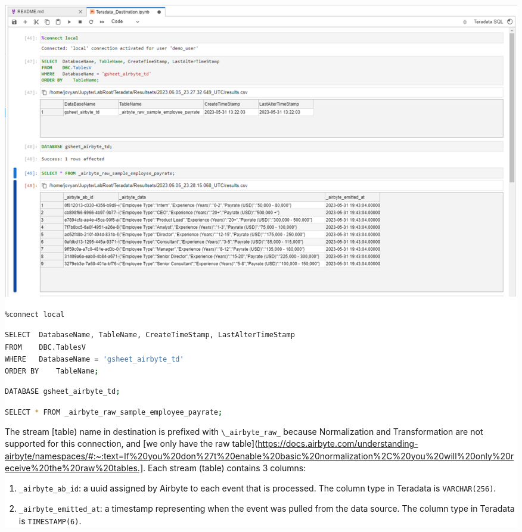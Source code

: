 ![Data Sync Validation in Teradata](../elt/images/getting-started-with-airbyte/data_sync_validation_in_teradata.png)

``` bash
%connect local 
```

``` bash , id="airbyte_select_query", role="emits-gtm-events"
SELECT  DatabaseName, TableName, CreateTimeStamp, LastAlterTimeStamp
FROM    DBC.TablesV
WHERE   DatabaseName = 'gsheet_airbyte_td'
ORDER BY    TableName;
```

``` bash
DATABASE gsheet_airbyte_td; 
```

``` bash
SELECT * FROM _airbyte_raw_sample_employee_payrate;  
```

The stream [table) name in destination is prefixed with `\_airbyte_raw_` because Normalization and Transformation are not supported for this connection, and [we only have the raw table](https://docs.airbyte.com/understanding-airbyte/namespaces/#:~:text=If%20you%20don%27t%20enable%20basic%20normalization%2C%20you%20will%20only%20receive%20the%20raw%20tables.]. Each stream (table) contains 3 columns: 

1. `_airbyte_ab_id`: a uuid assigned by Airbyte to each event that is processed. The column type in Teradata is `VARCHAR(256)`.

2. `_airbyte_emitted_at`: a timestamp representing when the event was pulled from the data source. The column type in Teradata is `TIMESTAMP(6)`.
